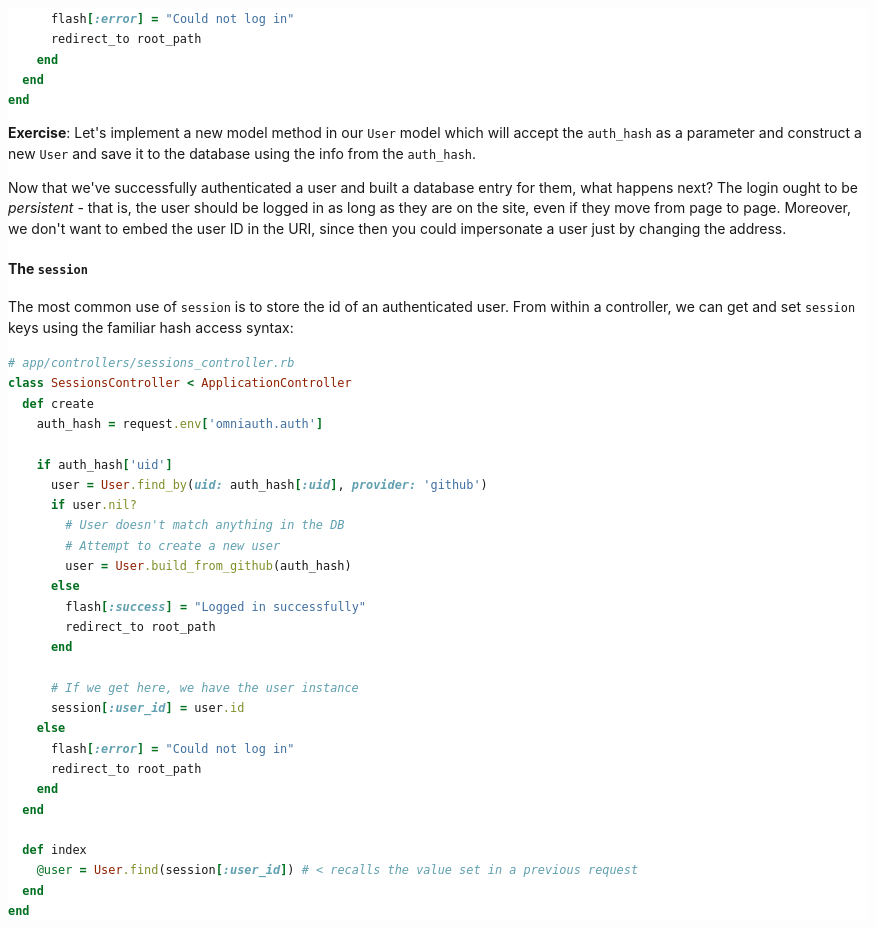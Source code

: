 ```ruby
      flash[:error] = "Could not log in"
      redirect_to root_path
    end
  end
end
```

**Exercise**: Let's implement a new model method in our `User` model which will accept the `auth_hash` as a parameter and construct a new `User` and save it to the database using the info from the `auth_hash`.

Now that we've successfully authenticated a user and built a database entry for them, what happens next? The login ought to be _persistent_ - that is, the user should be logged in as long as they are on the site, even if they move from page to page. Moreover, we don't want to embed the user ID in the URI, since then you could impersonate a user just by changing the address.



#### The `session`

The most common use of `session` is to store the id of an authenticated user. From within a controller, we can get and set `session` keys using the familiar hash access syntax:

```ruby
# app/controllers/sessions_controller.rb
class SessionsController < ApplicationController
  def create
    auth_hash = request.env['omniauth.auth']

    if auth_hash['uid']
      user = User.find_by(uid: auth_hash[:uid], provider: 'github')
      if user.nil?
        # User doesn't match anything in the DB
        # Attempt to create a new user
        user = User.build_from_github(auth_hash)
      else
        flash[:success] = "Logged in successfully"
        redirect_to root_path
      end

      # If we get here, we have the user instance
      session[:user_id] = user.id
    else
      flash[:error] = "Could not log in"
      redirect_to root_path
    end
  end

  def index
    @user = User.find(session[:user_id]) # < recalls the value set in a previous request
  end
end
```
